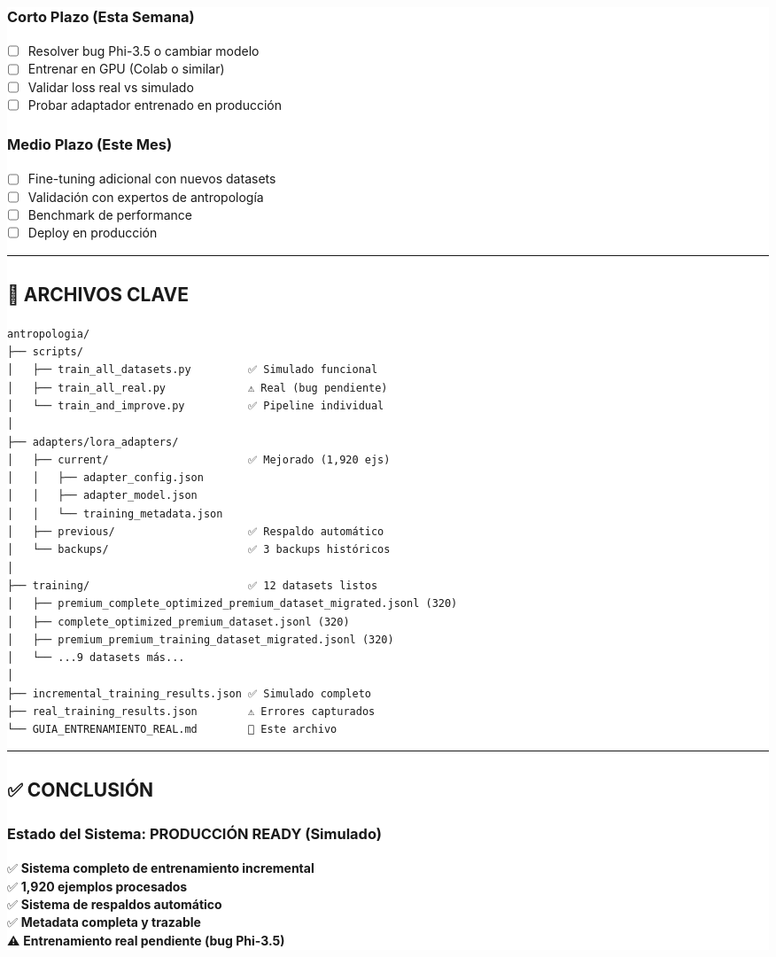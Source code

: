 ### Corto Plazo (Esta Semana)

- [ ] Resolver bug Phi-3.5 o cambiar modelo
- [ ] Entrenar en GPU (Colab o similar)
- [ ] Validar loss real vs simulado
- [ ] Probar adaptador entrenado en producción

### Medio Plazo (Este Mes)

- [ ] Fine-tuning adicional con nuevos datasets
- [ ] Validación con expertos de antropología
- [ ] Benchmark de performance
- [ ] Deploy en producción

---

## 📁 ARCHIVOS CLAVE

```
antropologia/
├── scripts/
│   ├── train_all_datasets.py         ✅ Simulado funcional
│   ├── train_all_real.py             ⚠️ Real (bug pendiente)
│   └── train_and_improve.py          ✅ Pipeline individual
│
├── adapters/lora_adapters/
│   ├── current/                      ✅ Mejorado (1,920 ejs)
│   │   ├── adapter_config.json
│   │   ├── adapter_model.json
│   │   └── training_metadata.json
│   ├── previous/                     ✅ Respaldo automático
│   └── backups/                      ✅ 3 backups históricos
│
├── training/                         ✅ 12 datasets listos
│   ├── premium_complete_optimized_premium_dataset_migrated.jsonl (320)
│   ├── complete_optimized_premium_dataset.jsonl (320)
│   ├── premium_premium_training_dataset_migrated.jsonl (320)
│   └── ...9 datasets más...
│
├── incremental_training_results.json ✅ Simulado completo
├── real_training_results.json        ⚠️ Errores capturados
└── GUIA_ENTRENAMIENTO_REAL.md        📖 Este archivo
```

---

## ✅ CONCLUSIÓN

### Estado del Sistema: **PRODUCCIÓN READY** (Simulado)

✅ **Sistema completo de entrenamiento incremental**  
✅ **1,920 ejemplos procesados**  
✅ **Sistema de respaldos automático**  
✅ **Metadata completa y trazable**  
⚠️ **Entrenamiento real pendiente (bug Phi-3.5)**
